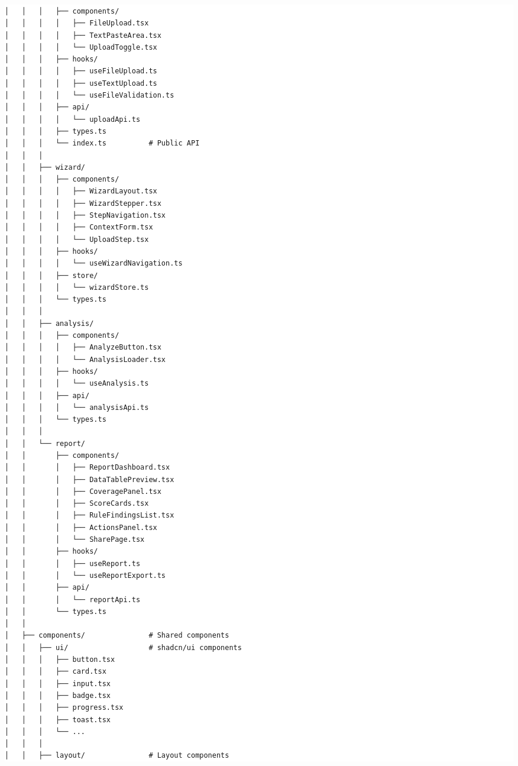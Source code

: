 ```
│   │   │   ├── components/
│   │   │   │   ├── FileUpload.tsx
│   │   │   │   ├── TextPasteArea.tsx
│   │   │   │   └── UploadToggle.tsx
│   │   │   ├── hooks/
│   │   │   │   ├── useFileUpload.ts
│   │   │   │   ├── useTextUpload.ts
│   │   │   │   └── useFileValidation.ts
│   │   │   ├── api/
│   │   │   │   └── uploadApi.ts
│   │   │   ├── types.ts
│   │   │   └── index.ts          # Public API
│   │   │
│   │   ├── wizard/
│   │   │   ├── components/
│   │   │   │   ├── WizardLayout.tsx
│   │   │   │   ├── WizardStepper.tsx
│   │   │   │   ├── StepNavigation.tsx
│   │   │   │   ├── ContextForm.tsx
│   │   │   │   └── UploadStep.tsx
│   │   │   ├── hooks/
│   │   │   │   └── useWizardNavigation.ts
│   │   │   ├── store/
│   │   │   │   └── wizardStore.ts
│   │   │   └── types.ts
│   │   │
│   │   ├── analysis/
│   │   │   ├── components/
│   │   │   │   ├── AnalyzeButton.tsx
│   │   │   │   └── AnalysisLoader.tsx
│   │   │   ├── hooks/
│   │   │   │   └── useAnalysis.ts
│   │   │   ├── api/
│   │   │   │   └── analysisApi.ts
│   │   │   └── types.ts
│   │   │
│   │   └── report/
│   │       ├── components/
│   │       │   ├── ReportDashboard.tsx
│   │       │   ├── DataTablePreview.tsx
│   │       │   ├── CoveragePanel.tsx
│   │       │   ├── ScoreCards.tsx
│   │       │   ├── RuleFindingsList.tsx
│   │       │   ├── ActionsPanel.tsx
│   │       │   └── SharePage.tsx
│   │       ├── hooks/
│   │       │   ├── useReport.ts
│   │       │   └── useReportExport.ts
│   │       ├── api/
│   │       │   └── reportApi.ts
│   │       └── types.ts
│   │
│   ├── components/               # Shared components
│   │   ├── ui/                   # shadcn/ui components
│   │   │   ├── button.tsx
│   │   │   ├── card.tsx
│   │   │   ├── input.tsx
│   │   │   ├── badge.tsx
│   │   │   ├── progress.tsx
│   │   │   ├── toast.tsx
│   │   │   └── ...
│   │   │
│   │   ├── layout/               # Layout components
```